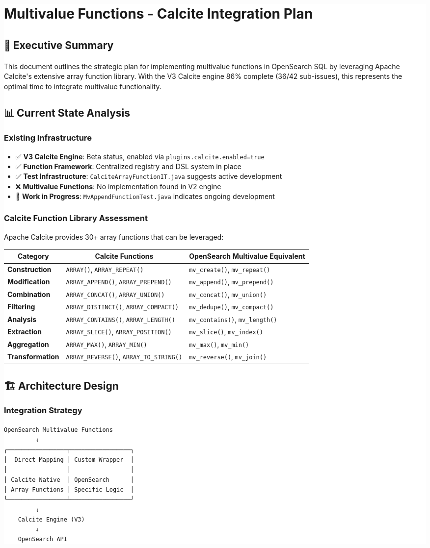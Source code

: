 # Multivalue Functions - Calcite Integration Plan

## 🎯 **Executive Summary**

This document outlines the strategic plan for implementing multivalue functions in OpenSearch SQL by leveraging Apache Calcite's extensive array function library. With the V3 Calcite engine 86% complete (36/42 sub-issues), this represents the optimal time to integrate multivalue functionality.

## 📊 **Current State Analysis**

### **Existing Infrastructure**
- ✅ **V3 Calcite Engine**: Beta status, enabled via `plugins.calcite.enabled=true`
- ✅ **Function Framework**: Centralized registry and DSL system in place
- ✅ **Test Infrastructure**: `CalciteArrayFunctionIT.java` suggests active development
- ❌ **Multivalue Functions**: No implementation found in V2 engine
- 🔄 **Work in Progress**: `MvAppendFunctionTest.java` indicates ongoing development

### **Calcite Function Library Assessment**
Apache Calcite provides 30+ array functions that can be leveraged:

| Category | Calcite Functions | OpenSearch Multivalue Equivalent |
|----------|-------------------|-----------------------------------|
| **Construction** | `ARRAY()`, `ARRAY_REPEAT()` | `mv_create()`, `mv_repeat()` |
| **Modification** | `ARRAY_APPEND()`, `ARRAY_PREPEND()` | `mv_append()`, `mv_prepend()` |
| **Combination** | `ARRAY_CONCAT()`, `ARRAY_UNION()` | `mv_concat()`, `mv_union()` |
| **Filtering** | `ARRAY_DISTINCT()`, `ARRAY_COMPACT()` | `mv_dedupe()`, `mv_compact()` |
| **Analysis** | `ARRAY_CONTAINS()`, `ARRAY_LENGTH()` | `mv_contains()`, `mv_length()` |
| **Extraction** | `ARRAY_SLICE()`, `ARRAY_POSITION()` | `mv_slice()`, `mv_index()` |
| **Aggregation** | `ARRAY_MAX()`, `ARRAY_MIN()` | `mv_max()`, `mv_min()` |
| **Transformation** | `ARRAY_REVERSE()`, `ARRAY_TO_STRING()` | `mv_reverse()`, `mv_join()` |

## 🏗️ **Architecture Design**

### **Integration Strategy**
```
OpenSearch Multivalue Functions
         ↓
┌─────────────────┬─────────────────┐
│  Direct Mapping │ Custom Wrapper  │
│                 │                 │
│ Calcite Native  │ OpenSearch      │
│ Array Functions │ Specific Logic  │
└─────────────────┴─────────────────┘
         ↓
    Calcite Engine (V3)
         ↓
    OpenSearch API
```
